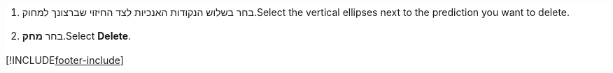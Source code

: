 1. <span data-ttu-id="2dc6c-291">בחר בשלוש הנקודות האנכיות לצד החיזוי שברצונך למחוק.</span><span class="sxs-lookup"><span data-stu-id="2dc6c-291">Select the vertical ellipses next to the prediction you want to delete.</span></span>

1. <span data-ttu-id="2dc6c-292">בחר **מחק**.</span><span class="sxs-lookup"><span data-stu-id="2dc6c-292">Select **Delete**.</span></span>


[!INCLUDE[footer-include](../includes/footer-banner.md)]
